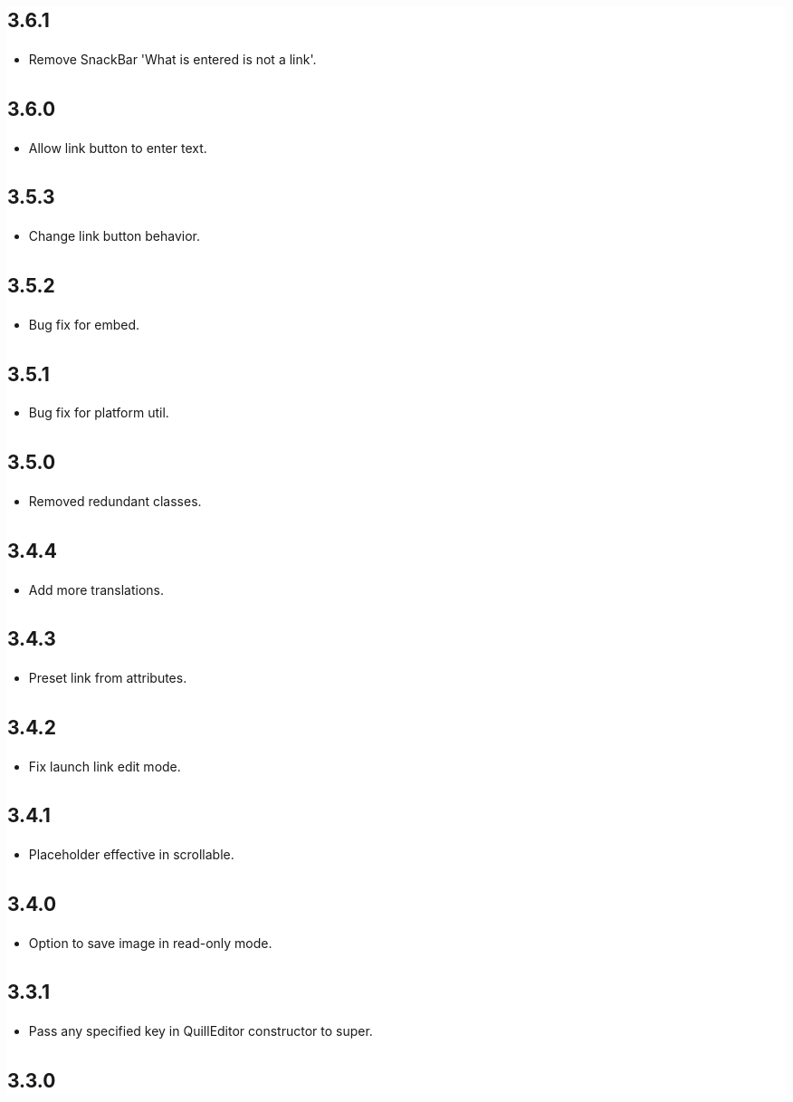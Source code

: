 ## 3.6.1

* Remove SnackBar 'What is entered is not a link'.

## 3.6.0

* Allow link button to enter text.

## 3.5.3

* Change link button behavior.

## 3.5.2

* Bug fix for embed.

## 3.5.1

* Bug fix for platform util.

## 3.5.0

* Removed redundant classes.

## 3.4.4

* Add more translations.

## 3.4.3

* Preset link from attributes.

## 3.4.2

* Fix launch link edit mode.

## 3.4.1

* Placeholder effective in scrollable.

## 3.4.0

* Option to save image in read-only mode.

## 3.3.1

* Pass any specified key in QuillEditor constructor to super.

## 3.3.0
